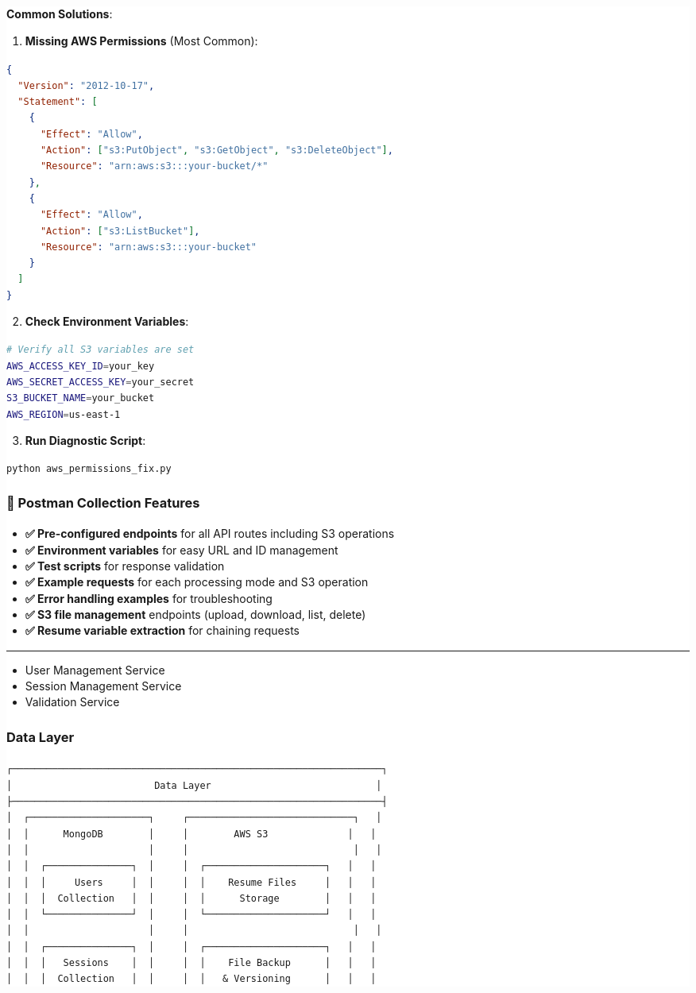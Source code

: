 **Common Solutions**:

1. **Missing AWS Permissions** (Most Common):
```json
{
  "Version": "2012-10-17",
  "Statement": [
    {
      "Effect": "Allow",
      "Action": ["s3:PutObject", "s3:GetObject", "s3:DeleteObject"],
      "Resource": "arn:aws:s3:::your-bucket/*"
    },
    {
      "Effect": "Allow", 
      "Action": ["s3:ListBucket"],
      "Resource": "arn:aws:s3:::your-bucket"
    }
  ]
}
```

2. **Check Environment Variables**:
```bash
# Verify all S3 variables are set
AWS_ACCESS_KEY_ID=your_key
AWS_SECRET_ACCESS_KEY=your_secret
S3_BUCKET_NAME=your_bucket
AWS_REGION=us-east-1
```

3. **Run Diagnostic Script**:
```bash
python aws_permissions_fix.py
```

### **🔧 Postman Collection Features**

- **✅ Pre-configured endpoints** for all API routes including S3 operations
- **✅ Environment variables** for easy URL and ID management  
- **✅ Test scripts** for response validation
- **✅ Example requests** for each processing mode and S3 operation
- **✅ Error handling examples** for troubleshooting
- **✅ S3 file management** endpoints (upload, download, list, delete)
- **✅ Resume variable extraction** for chaining requests

---
- User Management Service
- Session Management Service
- Validation Service

### Data Layer

```
┌─────────────────────────────────────────────────────────────────┐
│                         Data Layer                             │
├─────────────────────────────────────────────────────────────────┤
│  ┌─────────────────────┐     ┌─────────────────────────────┐   │
│  │      MongoDB        │     │        AWS S3              │   │
│  │                     │     │                             │   │
│  │  ┌───────────────┐  │     │  ┌─────────────────────┐   │   │
│  │  │     Users     │  │     │  │    Resume Files     │   │   │
│  │  │  Collection   │  │     │  │      Storage        │   │   │
│  │  └───────────────┘  │     │  └─────────────────────┘   │   │
│  │                     │     │                             │   │
│  │  ┌───────────────┐  │     │  ┌─────────────────────┐   │   │
│  │  │   Sessions    │  │     │  │    File Backup      │   │   │
│  │  │  Collection   │  │     │  │   & Versioning      │   │   │
```